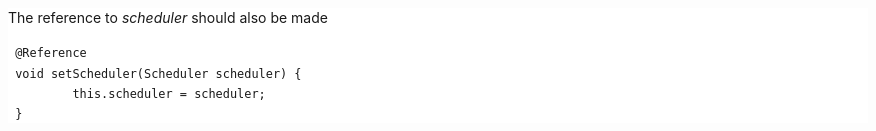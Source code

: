 The reference to *scheduler* should also be made

	 @Reference
	 void setScheduler(Scheduler scheduler) {
			 this.scheduler = scheduler;
	 }	 

[1]:  http://osgi.org/
[2]:  https://eclipse.org/
[3]:  http://bndtools.org/
[4]:  http://enroute.osgi.org/book/150-tutorials.html
[5]:  http://enroute.osgi.org/tutorial_base/800-ci.html
[6]:  https://www.gradle.org/
[7]:  http://enroute.osgi.org/tutorial_iot/050-start.html
[8]:  https://www.raspberrypi.org/products/raspberry-pi-2-model-b/
[9]:  https://www.raspberrypi.org/documentation/hardware/raspberrypi/bcm2835/README.md
[10]: http://pi4j.com
[11]: http://pi4j.com/example/control.html
[12]: http://www.oracle.com/technetwork/java/javase/downloads/jdk8-downloads-2133151.html
[13]: https://www.eclipse.org/downloads/
[14]: https://git-scm.com/book/en/v2/Getting-Started-Installing-Git
[15]: http://bndtools.org/installation.html#update-site
[16]: https://www.raspberrypi.org/blog/new-raspbian-and-noobs-releases/
[17]: https://github.com
[18]: https://github.com/osgi/workspace
[19]: https://github.com/GhPTech/workspace